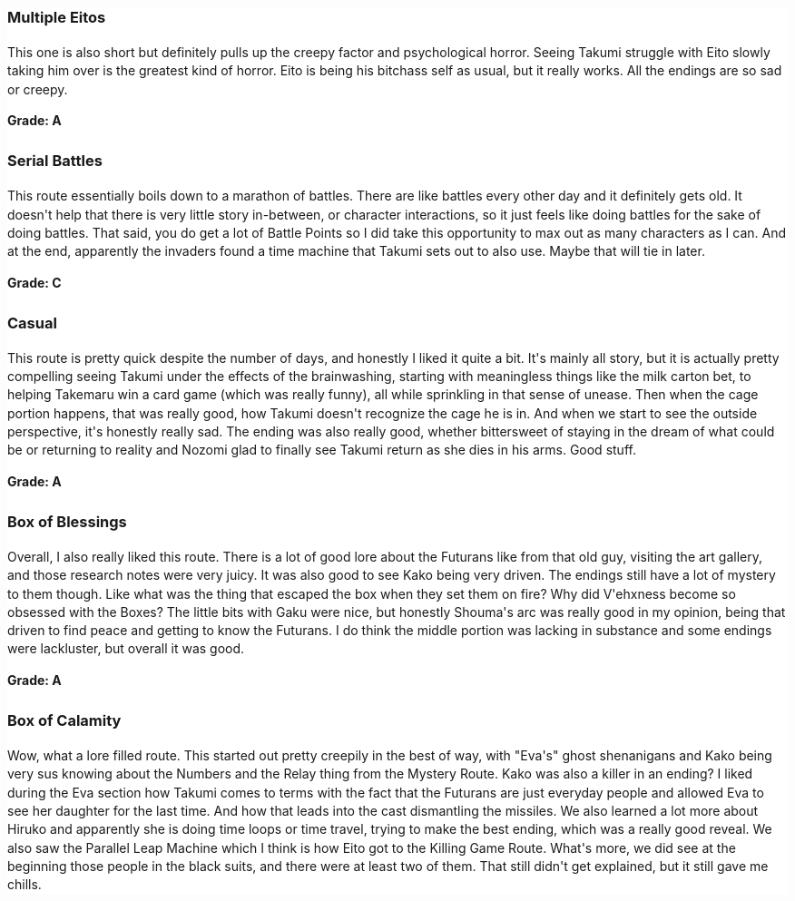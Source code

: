 ### Multiple Eitos

This one is also short but definitely pulls up the creepy factor and psychological horror. Seeing Takumi struggle with Eito slowly taking him over is the greatest kind of horror. Eito is being his bitchass self as usual, but it really works. All the endings are so sad or creepy.

**Grade: A**

### Serial Battles

This route essentially boils down to a marathon of battles. There are like battles every other day and it definitely gets old. It doesn't help that there is very little story in-between, or character interactions, so it just feels like doing battles for the sake of doing battles. That said, you do get a lot of Battle Points so I did take this opportunity to max out as many characters as I can. And at the end, apparently the invaders found a time machine that Takumi sets out to also use. Maybe that will tie in later.

**Grade: C**

### Casual

This route is pretty quick despite the number of days, and honestly I liked it quite a bit. It's mainly all story, but it is actually pretty compelling seeing Takumi under the effects of the brainwashing, starting with meaningless things like the milk carton bet, to helping Takemaru win a card game (which was really funny), all while sprinkling in that sense of unease. Then when the cage portion happens, that was really good, how Takumi doesn't recognize the cage he is in. And when we start to see the outside perspective, it's honestly really sad. The ending was also really good, whether bittersweet of staying in the dream of what could be or returning to reality and Nozomi glad to finally see Takumi return as she dies in his arms. Good stuff.

**Grade: A**

### Box of Blessings

Overall, I also really liked this route. There is a lot of good lore about the Futurans like from that old guy, visiting the art gallery, and those research notes were very juicy. It was also good to see Kako being very driven. The endings still have a lot of mystery to them though. Like what was the thing that escaped the box when they set them on fire? Why did V'ehxness become so obsessed with the Boxes? The little bits with Gaku were nice, but honestly Shouma's arc was really good in my opinion, being that driven to find peace and getting to know the Futurans. I do think the middle portion was lacking in substance and some endings were lackluster, but overall it was good.

**Grade: A**

### Box of Calamity

Wow, what a lore filled route. This started out pretty creepily in the best of way, with "Eva's" ghost shenanigans and Kako being very sus knowing about the Numbers and the Relay thing from the Mystery Route. Kako was also a killer in an ending? I liked during the Eva section how Takumi comes to terms with the fact that the Futurans are just everyday people and allowed Eva to see her daughter for the last time. And how that leads into the cast dismantling the missiles. We also learned a lot more about Hiruko and apparently she is doing time loops or time travel, trying to make the best ending, which was a really good reveal. We also saw the Parallel Leap Machine which I think is how Eito got to the Killing Game Route. What's more, we did see at the beginning those people in the black suits, and there were at least two of them. That still didn't get explained, but it still gave me chills.
